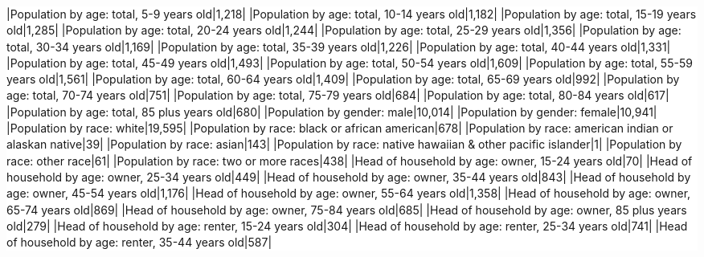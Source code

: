 |Population by age: total, 5-9 years old|1,218|
|Population by age: total, 10-14 years old|1,182|
|Population by age: total, 15-19 years old|1,285|
|Population by age: total, 20-24 years old|1,244|
|Population by age: total, 25-29 years old|1,356|
|Population by age: total, 30-34 years old|1,169|
|Population by age: total, 35-39 years old|1,226|
|Population by age: total, 40-44 years old|1,331|
|Population by age: total, 45-49 years old|1,493|
|Population by age: total, 50-54 years old|1,609|
|Population by age: total, 55-59 years old|1,561|
|Population by age: total, 60-64 years old|1,409|
|Population by age: total, 65-69 years old|992|
|Population by age: total, 70-74 years old|751|
|Population by age: total, 75-79 years old|684|
|Population by age: total, 80-84 years old|617|
|Population by age: total, 85 plus years old|680|
|Population by gender: male|10,014|
|Population by gender: female|10,941|
|Population by race: white|19,595|
|Population by race: black or african american|678|
|Population by race: american indian or alaskan native|39|
|Population by race: asian|143|
|Population by race: native hawaiian & other pacific islander|1|
|Population by race: other race|61|
|Population by race: two or more races|438|
|Head of household by age: owner, 15-24 years old|70|
|Head of household by age: owner, 25-34 years old|449|
|Head of household by age: owner, 35-44 years old|843|
|Head of household by age: owner, 45-54 years old|1,176|
|Head of household by age: owner, 55-64 years old|1,358|
|Head of household by age: owner, 65-74 years old|869|
|Head of household by age: owner, 75-84 years old|685|
|Head of household by age: owner, 85 plus years old|279|
|Head of household by age: renter, 15-24 years old|304|
|Head of household by age: renter, 25-34 years old|741|
|Head of household by age: renter, 35-44 years old|587|